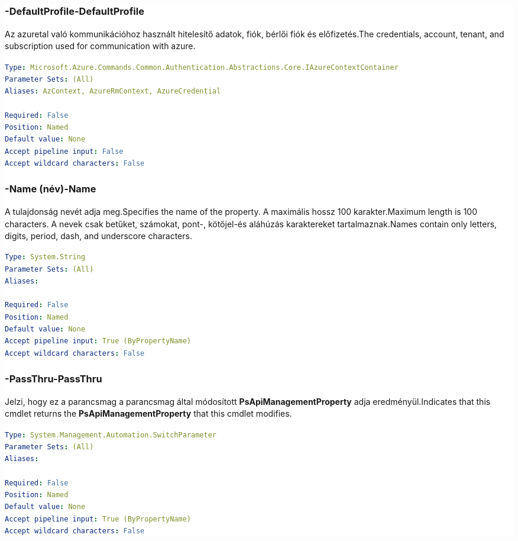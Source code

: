 ### <span data-ttu-id="1f338-117">-DefaultProfile</span><span class="sxs-lookup"><span data-stu-id="1f338-117">-DefaultProfile</span></span>
<span data-ttu-id="1f338-118">Az azuretal való kommunikációhoz használt hitelesítő adatok, fiók, bérlői fiók és előfizetés.</span><span class="sxs-lookup"><span data-stu-id="1f338-118">The credentials, account, tenant, and subscription used for communication with azure.</span></span>

```yaml
Type: Microsoft.Azure.Commands.Common.Authentication.Abstractions.Core.IAzureContextContainer
Parameter Sets: (All)
Aliases: AzContext, AzureRmContext, AzureCredential

Required: False
Position: Named
Default value: None
Accept pipeline input: False
Accept wildcard characters: False
```

### <span data-ttu-id="1f338-119">-Name (név)</span><span class="sxs-lookup"><span data-stu-id="1f338-119">-Name</span></span>
<span data-ttu-id="1f338-120">A tulajdonság nevét adja meg.</span><span class="sxs-lookup"><span data-stu-id="1f338-120">Specifies the name of the property.</span></span>
<span data-ttu-id="1f338-121">A maximális hossz 100 karakter.</span><span class="sxs-lookup"><span data-stu-id="1f338-121">Maximum length is 100 characters.</span></span>
<span data-ttu-id="1f338-122">A nevek csak betűket, számokat, pont-, kötőjel-és aláhúzás karaktereket tartalmaznak.</span><span class="sxs-lookup"><span data-stu-id="1f338-122">Names contain only letters, digits, period, dash, and underscore characters.</span></span>

```yaml
Type: System.String
Parameter Sets: (All)
Aliases:

Required: False
Position: Named
Default value: None
Accept pipeline input: True (ByPropertyName)
Accept wildcard characters: False
```

### <span data-ttu-id="1f338-123">-PassThru</span><span class="sxs-lookup"><span data-stu-id="1f338-123">-PassThru</span></span>
<span data-ttu-id="1f338-124">Jelzi, hogy ez a parancsmag a parancsmag által módosított **PsApiManagementProperty** adja eredményül.</span><span class="sxs-lookup"><span data-stu-id="1f338-124">Indicates that this cmdlet returns the **PsApiManagementProperty** that this cmdlet modifies.</span></span>

```yaml
Type: System.Management.Automation.SwitchParameter
Parameter Sets: (All)
Aliases:

Required: False
Position: Named
Default value: None
Accept pipeline input: True (ByPropertyName)
Accept wildcard characters: False
```
